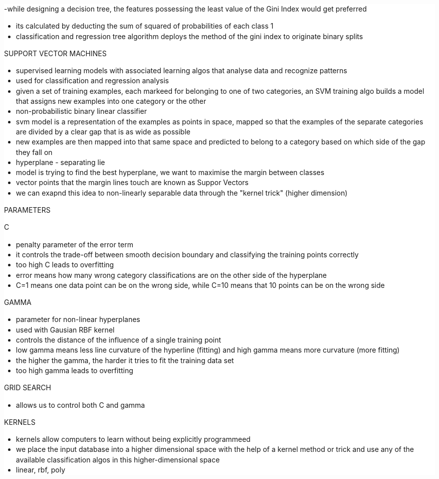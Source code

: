 -while designing a decision tree, the features possessing the least value of the Gini Index would get preferred
- its calculated by deducting the sum of squared of probabilities of each class 1
- classification and regression tree algorithm deploys the method of the gini index to originate binary splits

SUPPORT VECTOR MACHINES

- supervised learning models with associated learning algos that analyse data and recognize patterns
- used for classification and regression analysis
- given a set of training examples, each markeed for belonging to one of two categories, an SVM training algo builds a model that assigns new examples into one category or the other
- non-probabilistic binary linear classifier
- svm model is a representation of the examples as points in space, mapped so that the examples of the separate categories are divided by a clear gap that is as wide as possible
- new examples are then mapped into that same space and predicted to belong to a category based on which side of the gap they fall on
- hyperplane - separating lie
- model is trying to find the best hyperplane, we want to maximise the margin between classes
- vector points that the margin lines touch are known as Suppor Vectors
- we can exapnd this idea to non-linearly separable data through the "kernel trick" (higher dimension)

PARAMETERS

C

- penalty parameter of the error term
- it controls the trade-off between smooth decision boundary and classifying the training points correctly
- too high C leads to overfitting
- error means how many wrong category classifications are on the other side of the hyperplane
- C=1 means one data point can be on the wrong side, while C=10 means that 10 points can be on the wrong side 

GAMMA

- parameter for non-linear hyperplanes
- used with Gausian RBF kernel
- controls the distance of the influence of a single training point
- low gamma means less line curvature of the hyperline (fitting) and high gamma means more curvature (more fitting)
- the higher the gamma, the harder it tries to fit the training data set
- too high gamma leads to overfitting

GRID SEARCH

- allows us to control both C and gamma

KERNELS

- kernels allow computers to learn without being explicitly programmeed
- we place the input database into a higher dimensional space with the help of a kernel method or trick and use any of the available classification algos in this higher-dimensional space
- linear, rbf, poly

